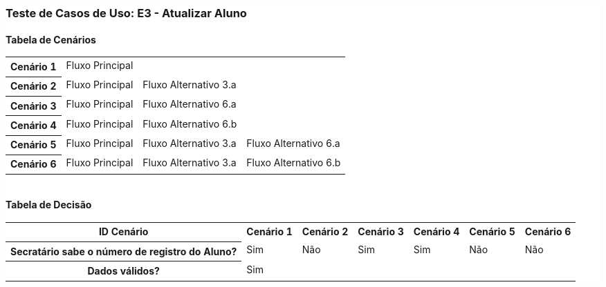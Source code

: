 <H3>Teste de Casos de Uso: E3 - Atualizar Aluno</H3>
<strong>Tabela de Cenários</strong>
<table>
  <tr>
    <th>Cenário 1</th>
    <td>Fluxo Principal</td>
    <td></td>
    <td></td>
  </tr>
  <tr>
    <th>Cenário 2</th>
    <td>Fluxo Principal</td>
    <td>Fluxo Alternativo 3.a</td>
    <td></td>
  </tr>
  <tr>
    <th>Cenário 3</th>
    <td>Fluxo Principal</td>
    <td>Fluxo Alternativo 6.a</td>
    <td></td>
  </tr>
  <tr>
    <th>Cenário 4</th>
    <td>Fluxo Principal</td>
    <td>Fluxo Alternativo 6.b</td>
    <td></td>
  </tr>
  <tr>
    <th>Cenário 5</th>
    <td>Fluxo Principal</td>
    <td>Fluxo Alternativo 3.a</td>
    <td>Fluxo Alternativo 6.a</td>
  </tr>
  <tr>
    <th>Cenário 6</th>
    <td>Fluxo Principal</td>
    <td>Fluxo Alternativo 3.a</td>
    <td>Fluxo Alternativo 6.b</td>
  </tr>
</table>
<br>
<strong>Tabela de Decisão</strong>
<table>
  <tr>
    <th>ID Cenário</th>
    <th>Cenário 1</th>
    <th>Cenário 2</th>
    <th>Cenário 3</th>
    <th>Cenário 4</th>
    <th>Cenário 5</th>
    <th>Cenário 6</th>
  </tr>
  <tr>
    <th>Secratário sabe o número de registro do Aluno?</th>
    <td>Sim</td>
    <td>Não</td>
    <td>Sim</td>
    <td>Sim</td>
    <td>Não</td>
    <td>Não</td>
  </tr>
  <tr>
    <th>Dados válidos?</th>
    <td>Sim</td>